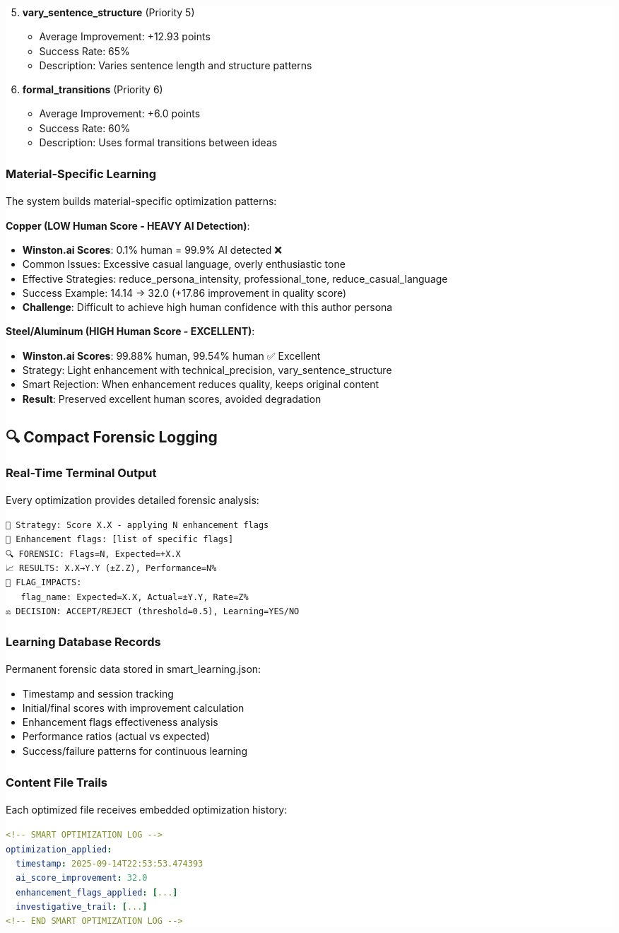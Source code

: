 5. **vary_sentence_structure** (Priority 5)
   - Average Improvement: +12.93 points
   - Success Rate: 65%
   - Description: Varies sentence length and structure patterns

6. **formal_transitions** (Priority 6)
   - Average Improvement: +6.0 points
   - Success Rate: 60%
   - Description: Uses formal transitions between ideas

### **Material-Specific Learning**
The system builds material-specific optimization patterns:

**Copper (LOW Human Score - HEAVY AI Detection)**:
- **Winston.ai Scores**: 0.1% human = 99.9% AI detected ❌ 
- Common Issues: Excessive casual language, overly enthusiastic tone
- Effective Strategies: reduce_persona_intensity, professional_tone, reduce_casual_language
- Success Example: 14.14 → 32.0 (+17.86 improvement in quality score)
- **Challenge**: Difficult to achieve high human confidence with this author persona

**Steel/Aluminum (HIGH Human Score - EXCELLENT)**:
- **Winston.ai Scores**: 99.88% human, 99.54% human ✅ Excellent
- Strategy: Light enhancement with technical_precision, vary_sentence_structure  
- Smart Rejection: When enhancement reduces quality, keeps original content
- **Result**: Preserved excellent human scores, avoided degradation

## 🔍 **Compact Forensic Logging**

### **Real-Time Terminal Output**
Every optimization provides detailed forensic analysis:

```
🎯 Strategy: Score X.X - applying N enhancement flags
🔧 Enhancement flags: [list of specific flags]
🔍 FORENSIC: Flags=N, Expected=+X.X
📈 RESULTS: X.X→Y.Y (±Z.Z), Performance=N%
🔧 FLAG_IMPACTS:
   flag_name: Expected=X.X, Actual=±Y.Y, Rate=Z%
⚖️ DECISION: ACCEPT/REJECT (threshold=0.5), Learning=YES/NO
```

### **Learning Database Records**
Permanent forensic data stored in smart_learning.json:
- Timestamp and session tracking
- Initial/final scores with improvement calculation
- Enhancement flags effectiveness analysis
- Performance ratios (actual vs expected)
- Success/failure patterns for continuous learning

### **Content File Trails**
Each optimized file receives embedded optimization history:
```yaml
<!-- SMART OPTIMIZATION LOG -->
optimization_applied:
  timestamp: 2025-09-14T22:53:53.474393
  ai_score_improvement: 32.0
  enhancement_flags_applied: [...]
  investigative_trail: [...]
<!-- END SMART OPTIMIZATION LOG -->
```
